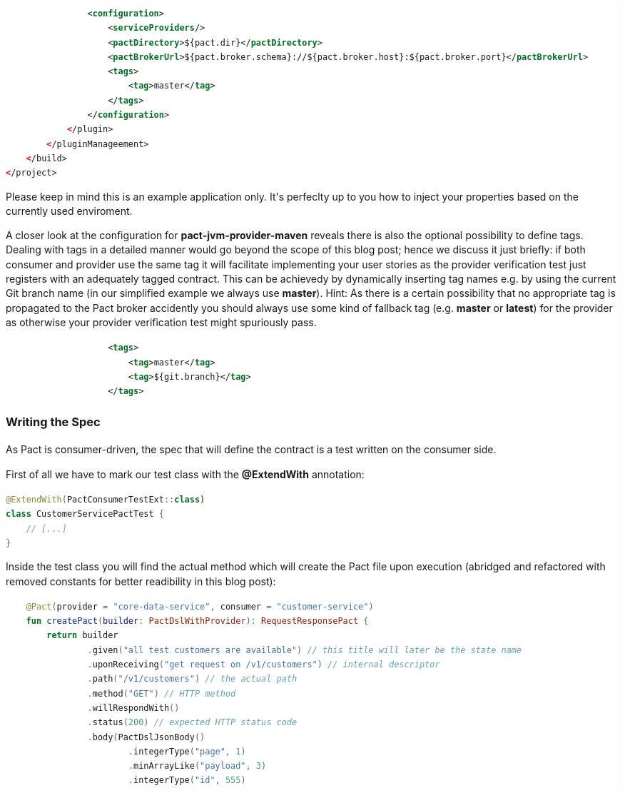 ```xml
                <configuration>
                    <serviceProviders/>
                    <pactDirectory>${pact.dir}</pactDirectory>
                    <pactBrokerUrl>${pact.broker.schema}://${pact.broker.host}:${pact.broker.port}</pactBrokerUrl>
                    <tags>
                        <tag>master</tag>
                    </tags>
                </configuration>
            </plugin>
        </pluginManageement>
    </build>
</project>
```

Please keep in mind this is an example application only. It's perfeclty up to you how to inject your properties based on the currently used enviroment.

A closer look at the configuration for **pact-jvm-provider-maven** reveals there is also the optional possibility to define tags. Dealing with tags in a detailed manner would go beyond the scope of this blog post; hence we discuss it just briefly: if both consumer and provider use the same tag it will facilitate implementing your user stories as the provider verification test just registers with an adequately tagged contract. This can be achievedy by dynamically inserting tag names e.g. by using the current Git branch name (in our simplified example we always use **master**). Hint: As there is a certain possibility that no appropriate tag is propagated to the Pact broker accidently you should always use some kind of fallback tag (e.g. **master** or **latest**) for the provider as otherwise your provider verification test might spuriously pass.

```xml
                    <tags>
                        <tag>master</tag>
                        <tag>${git.branch}</tag>
                    </tags>
```
  
### Writing the Spec

As Pact is consumer-driven, the spec that will define the contract is a test written on the consumer side.

First of all we have to mark our test class with the **@ExtendWith** annotation:

```kotlin
@ExtendWith(PactConsumerTestExt::class)
class CustomerServicePactTest {
	// [...]
}
```

Inside the test class you will find the actual method which will create the Pact file upon execution (abridged and refactored with removed constants for better readibility in this blog post):

```kotlin
    @Pact(provider = "core-data-service", consumer = "customer-service")
    fun createPact(builder: PactDslWithProvider): RequestResponsePact {
        return builder
                .given("all test customers are available") // this title will later be the state name
                .uponReceiving("get request on /v1/customers") // internal descriptor
                .path("/v1/customers") // the actual path
                .method("GET") // HTTP method
                .willRespondWith()
                .status(200) // expected HTTP status code 
                .body(PactDslJsonBody()
                        .integerType("page", 1)
                        .minArrayLike("payload", 3)
                        .integerType("id", 555)
```